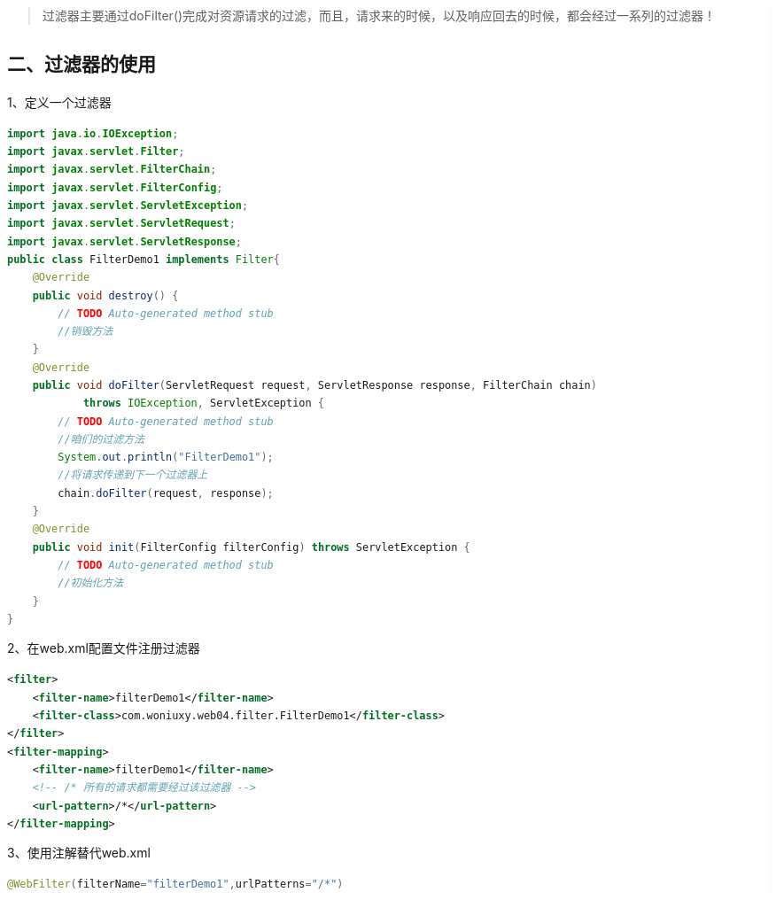 > 过滤器主要通过doFilter()完成对资源请求的过滤，而且，请求来的时候，以及响应回去的时候，都会经过一系列的过滤器！

## 二、过滤器的使用

1、定义一个过滤器

```java
import java.io.IOException;
import javax.servlet.Filter;
import javax.servlet.FilterChain;
import javax.servlet.FilterConfig;
import javax.servlet.ServletException;
import javax.servlet.ServletRequest;
import javax.servlet.ServletResponse;
public class FilterDemo1 implements Filter{
    @Override
    public void destroy() {
        // TODO Auto-generated method stub
        //销毁方法
    }
    @Override
    public void doFilter(ServletRequest request, ServletResponse response, FilterChain chain)
            throws IOException, ServletException {
        // TODO Auto-generated method stub
        //咱们的过滤方法
        System.out.println("FilterDemo1");
        //将请求传递到下一个过滤器上
        chain.doFilter(request, response);
    }
    @Override
    public void init(FilterConfig filterConfig) throws ServletException {
        // TODO Auto-generated method stub
        //初始化方法
    }
}
```

2、在web.xml配置文件注册过滤器

```xml
<filter>
    <filter-name>filterDemo1</filter-name>
    <filter-class>com.woniuxy.web04.filter.FilterDemo1</filter-class>
</filter>
<filter-mapping>
    <filter-name>filterDemo1</filter-name>
    <!-- /* 所有的请求都需要经过该过滤器 -->
    <url-pattern>/*</url-pattern>
</filter-mapping>
```

3、使用注解替代web.xml

```java
@WebFilter(filterName="filterDemo1",urlPatterns="/*")
```

